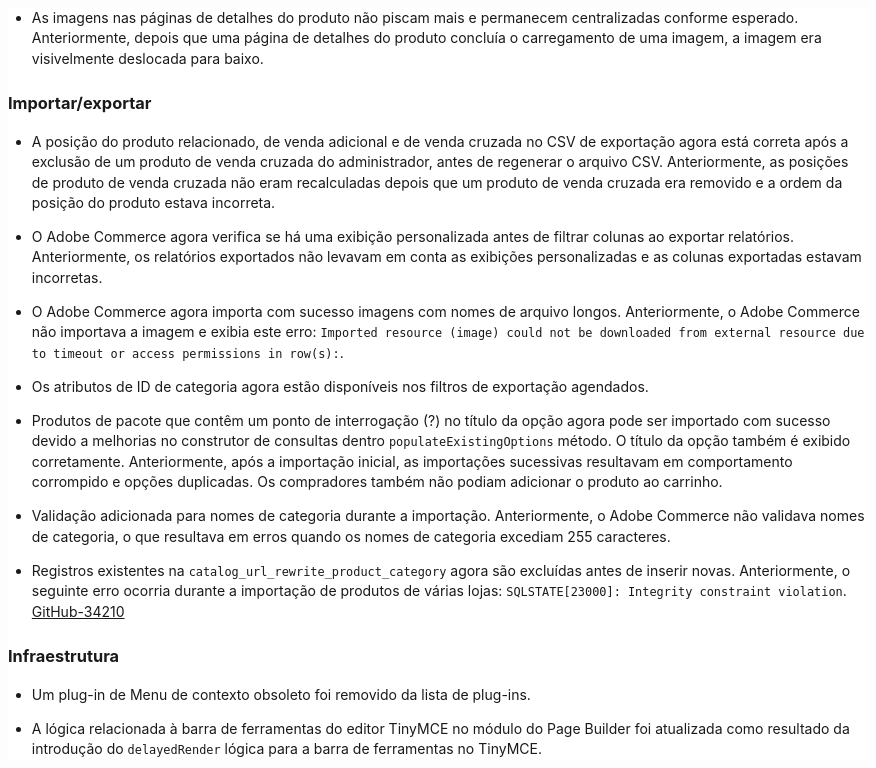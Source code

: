 

* As imagens nas páginas de detalhes do produto não piscam mais e permanecem centralizadas conforme esperado. Anteriormente, depois que uma página de detalhes do produto concluía o carregamento de uma imagem, a imagem era visivelmente deslocada para baixo.

### Importar/exportar



* A posição do produto relacionado, de venda adicional e de venda cruzada no CSV de exportação agora está correta após a exclusão de um produto de venda cruzada do administrador, antes de regenerar o arquivo CSV. Anteriormente, as posições de produto de venda cruzada não eram recalculadas depois que um produto de venda cruzada era removido e a ordem da posição do produto estava incorreta.



* O Adobe Commerce agora verifica se há uma exibição personalizada antes de filtrar colunas ao exportar relatórios. Anteriormente, os relatórios exportados não levavam em conta as exibições personalizadas e as colunas exportadas estavam incorretas.



* O Adobe Commerce agora importa com sucesso imagens com nomes de arquivo longos. Anteriormente, o Adobe Commerce não importava a imagem e exibia este erro: `Imported resource (image) could not be downloaded from external resource due to timeout or access permissions in row(s):`.



* Os atributos de ID de categoria agora estão disponíveis nos filtros de exportação agendados.



* Produtos de pacote que contêm um ponto de interrogação (?) no título da opção agora pode ser importado com sucesso devido a melhorias no construtor de consultas dentro `populateExistingOptions` método. O título da opção também é exibido corretamente. Anteriormente, após a importação inicial, as importações sucessivas resultavam em comportamento corrompido e opções duplicadas. Os compradores também não podiam adicionar o produto ao carrinho.



* Validação adicionada para nomes de categoria durante a importação. Anteriormente, o Adobe Commerce não validava nomes de categoria, o que resultava em erros quando os nomes de categoria excediam 255 caracteres.



* Registros existentes na `catalog_url_rewrite_product_category` agora são excluídas antes de inserir novas. Anteriormente, o seguinte erro ocorria durante a importação de produtos de várias lojas: `SQLSTATE[23000]: Integrity constraint violation`. [GitHub-34210](https://github.com/magento/magento2/issues/34210)

### Infraestrutura



* Um plug-in de Menu de contexto obsoleto foi removido da lista de plug-ins.



* A lógica relacionada à barra de ferramentas do editor TinyMCE no módulo do Page Builder foi atualizada como resultado da introdução do `delayedRender` lógica para a barra de ferramentas no TinyMCE.


